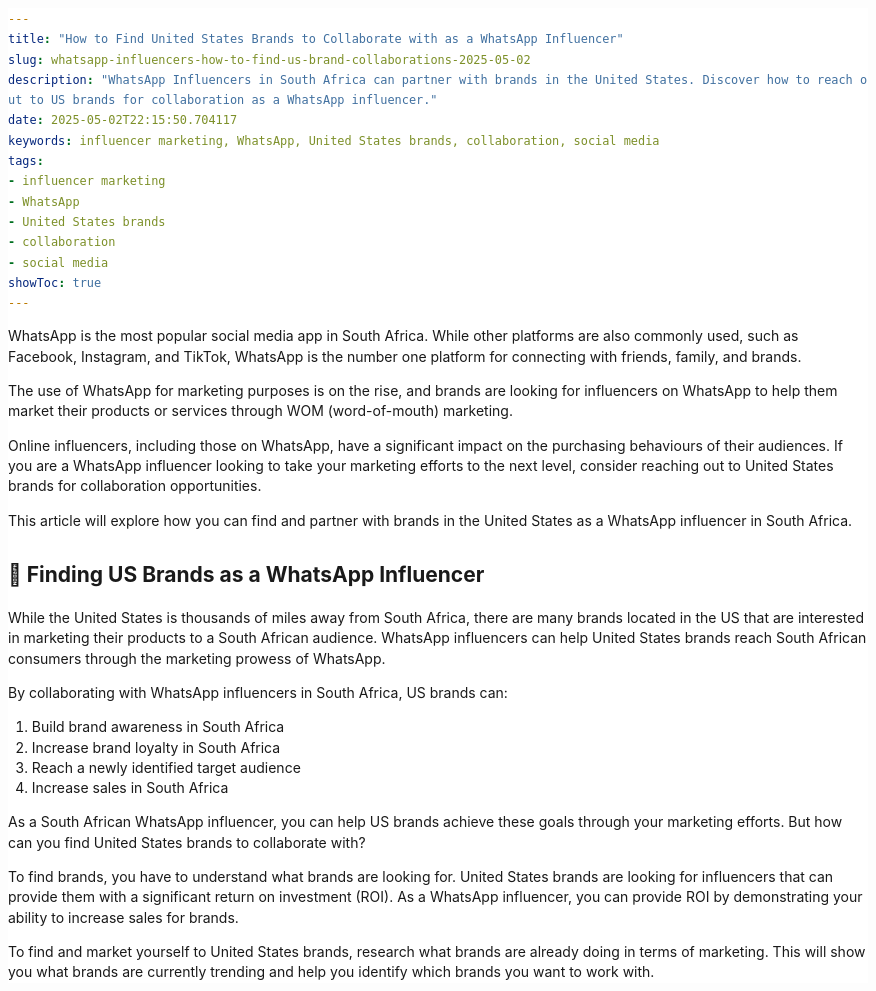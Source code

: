 ```yaml
---
title: "How to Find United States Brands to Collaborate with as a WhatsApp Influencer"
slug: whatsapp-influencers-how-to-find-us-brand-collaborations-2025-05-02
description: "WhatsApp Influencers in South Africa can partner with brands in the United States. Discover how to reach out to US brands for collaboration as a WhatsApp influencer."
date: 2025-05-02T22:15:50.704117
keywords: influencer marketing, WhatsApp, United States brands, collaboration, social media
tags:
- influencer marketing
- WhatsApp
- United States brands
- collaboration
- social media
showToc: true
---
```


WhatsApp is the most popular social media app in South Africa. While other platforms are also commonly used, such as Facebook, Instagram, and TikTok, WhatsApp is the number one platform for connecting with friends, family, and brands.

The use of WhatsApp for marketing purposes is on the rise, and brands are looking for influencers on WhatsApp to help them market their products or services through WOM (word-of-mouth) marketing.

Online influencers, including those on WhatsApp, have a significant impact on the purchasing behaviours of their audiences. If you are a WhatsApp influencer looking to take your marketing efforts to the next level, consider reaching out to United States brands for collaboration opportunities.

This article will explore how you can find and partner with brands in the United States as a WhatsApp influencer in South Africa.

## 📩  Finding US Brands as a WhatsApp Influencer

While the United States is thousands of miles away from South Africa, there are many brands located in the US that are interested in marketing their products to a South African audience. WhatsApp influencers can help United States brands reach South African consumers through the marketing prowess of WhatsApp.

By collaborating with WhatsApp influencers in South Africa, US brands can:

1. Build brand awareness in South Africa
2. Increase brand loyalty in South Africa
3. Reach a newly identified target audience
4. Increase sales in South Africa

As a South African WhatsApp influencer, you can help US brands achieve these goals through your marketing efforts. But how can you find United States brands to collaborate with?

To find brands, you have to understand what brands are looking for. United States brands are looking for influencers that can provide them with a significant return on investment (ROI). As a WhatsApp influencer, you can provide ROI by demonstrating your ability to increase sales for brands.

To find and market yourself to United States brands, research what brands are already doing in terms of marketing. This will show you what brands are currently trending and help you identify which brands you want to work with.
